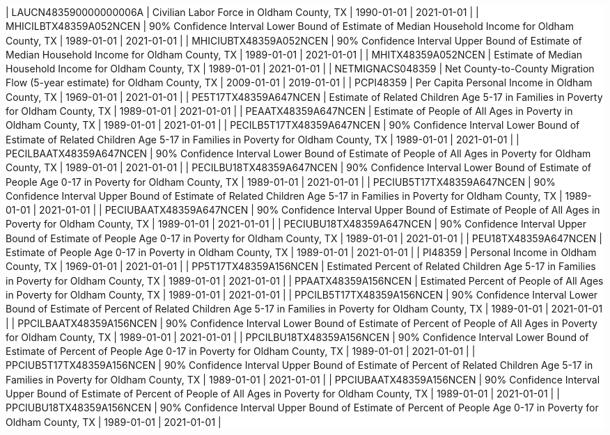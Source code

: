 | LAUCN483590000000006A     | Civilian Labor Force in Oldham County, TX                                                                                                                                  | 1990-01-01          | 2021-01-01        |
| MHICILBTX48359A052NCEN    | 90% Confidence Interval Lower Bound of Estimate of Median Household Income for Oldham County, TX                                                                           | 1989-01-01          | 2021-01-01        |
| MHICIUBTX48359A052NCEN    | 90% Confidence Interval Upper Bound of Estimate of Median Household Income for Oldham County, TX                                                                           | 1989-01-01          | 2021-01-01        |
| MHITX48359A052NCEN        | Estimate of Median Household Income for Oldham County, TX                                                                                                                  | 1989-01-01          | 2021-01-01        |
| NETMIGNACS048359          | Net County-to-County Migration Flow (5-year estimate) for Oldham County, TX                                                                                                | 2009-01-01          | 2019-01-01        |
| PCPI48359                 | Per Capita Personal Income in Oldham County, TX                                                                                                                            | 1969-01-01          | 2021-01-01        |
| PE5T17TX48359A647NCEN     | Estimate of Related Children Age 5-17 in Families in Poverty for Oldham County, TX                                                                                         | 1989-01-01          | 2021-01-01        |
| PEAATX48359A647NCEN       | Estimate of People of All Ages in Poverty in Oldham County, TX                                                                                                             | 1989-01-01          | 2021-01-01        |
| PECILB5T17TX48359A647NCEN | 90% Confidence Interval Lower Bound of Estimate of Related Children Age 5-17 in Families in Poverty for Oldham County, TX                                                  | 1989-01-01          | 2021-01-01        |
| PECILBAATX48359A647NCEN   | 90% Confidence Interval Lower Bound of Estimate of People of All Ages in Poverty for Oldham County, TX                                                                     | 1989-01-01          | 2021-01-01        |
| PECILBU18TX48359A647NCEN  | 90% Confidence Interval Lower Bound of Estimate of People Age 0-17 in Poverty for Oldham County, TX                                                                        | 1989-01-01          | 2021-01-01        |
| PECIUB5T17TX48359A647NCEN | 90% Confidence Interval Upper Bound of Estimate of Related Children Age 5-17 in Families in Poverty for Oldham County, TX                                                  | 1989-01-01          | 2021-01-01        |
| PECIUBAATX48359A647NCEN   | 90% Confidence Interval Upper Bound of Estimate of People of All Ages in Poverty for Oldham County, TX                                                                     | 1989-01-01          | 2021-01-01        |
| PECIUBU18TX48359A647NCEN  | 90% Confidence Interval Upper Bound of Estimate of People Age 0-17 in Poverty for Oldham County, TX                                                                        | 1989-01-01          | 2021-01-01        |
| PEU18TX48359A647NCEN      | Estimate of People Age 0-17 in Poverty in Oldham County, TX                                                                                                                | 1989-01-01          | 2021-01-01        |
| PI48359                   | Personal Income in Oldham County, TX                                                                                                                                       | 1969-01-01          | 2021-01-01        |
| PP5T17TX48359A156NCEN     | Estimated Percent of Related Children Age 5-17 in Families in Poverty for Oldham County, TX                                                                                | 1989-01-01          | 2021-01-01        |
| PPAATX48359A156NCEN       | Estimated Percent of People of All Ages in Poverty for Oldham County, TX                                                                                                   | 1989-01-01          | 2021-01-01        |
| PPCILB5T17TX48359A156NCEN | 90% Confidence Interval Lower Bound of Estimate of Percent of Related Children Age 5-17 in Families in Poverty for Oldham County, TX                                       | 1989-01-01          | 2021-01-01        |
| PPCILBAATX48359A156NCEN   | 90% Confidence Interval Lower Bound of Estimate of Percent of People of All Ages in Poverty for Oldham County, TX                                                          | 1989-01-01          | 2021-01-01        |
| PPCILBU18TX48359A156NCEN  | 90% Confidence Interval Lower Bound of Estimate of Percent of People Age 0-17 in Poverty for Oldham County, TX                                                             | 1989-01-01          | 2021-01-01        |
| PPCIUB5T17TX48359A156NCEN | 90% Confidence Interval Upper Bound of Estimate of Percent of Related Children Age 5-17 in Families in Poverty for Oldham County, TX                                       | 1989-01-01          | 2021-01-01        |
| PPCIUBAATX48359A156NCEN   | 90% Confidence Interval Upper Bound of Estimate of Percent of People of All Ages in Poverty for Oldham County, TX                                                          | 1989-01-01          | 2021-01-01        |
| PPCIUBU18TX48359A156NCEN  | 90% Confidence Interval Upper Bound of Estimate of Percent of People Age 0-17 in Poverty for Oldham County, TX                                                             | 1989-01-01          | 2021-01-01        |